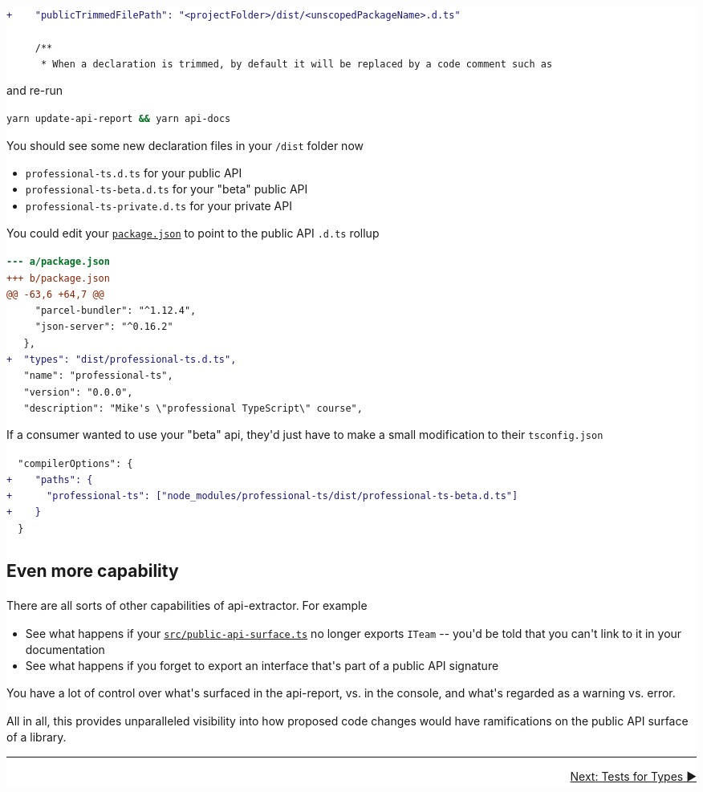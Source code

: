 ```diff
+    "publicTrimmedFilePath": "<projectFolder>/dist/<unscopedPackageName>.d.ts"

     /**
      * When a declaration is trimmed, by default it will be replaced by a code comment such as
```

and re-run

```sh
yarn update-api-report && yarn api-docs
```

You should see some new declaration files in your `/dist` folder now

- `professional-ts.d.ts` for your public API
- `professional-ts-beta.d.ts` for your "beta" public API
- `professional-ts-private.d.ts` for your private API

You could edit your [`package.json`](../package.json) to point to the public API
`.d.ts` rollup

```diff
--- a/package.json
+++ b/package.json
@@ -63,6 +64,7 @@
     "parcel-bundler": "^1.12.4",
     "json-server": "^0.16.2"
   },
+  "types": "dist/professional-ts.d.ts",
   "name": "professional-ts",
   "version": "0.0.0",
   "description": "Mike's \"professional TypeScript\" course",
```

If a consumer wanted to use your "beta" api, they'd just have to make a small
modification to their `tsconfig.json`

```diff
  "compilerOptions": {
+    "paths": {
+      "professional-ts": ["node_modules/professional-ts/dist/professional-ts-beta.d.ts"]
+    }
  }
```

## Even more capability

There are all sorts of other capabilities of api-extractor. For example

- See what happens if your [`src/public-api-surface.ts`](../src/public-api-surface.ts) no longer exports `ITeam` -- you'd be told that you can't link to it in your documentation
- See what happens if you forget to export an interface that's part of a public API signature

You have a lot of control over what's surfaced in the api-report, vs. in the console,
and what's regarded as a warning vs. error.

All in all, this provides unparalleled visibility into how proposed code changes
would have ramifications on the public API surface of a library.

---

<p align='right'>
 <a href="./09-tests-for-types.md">Next: Tests for Types ▶</a>
</p>
